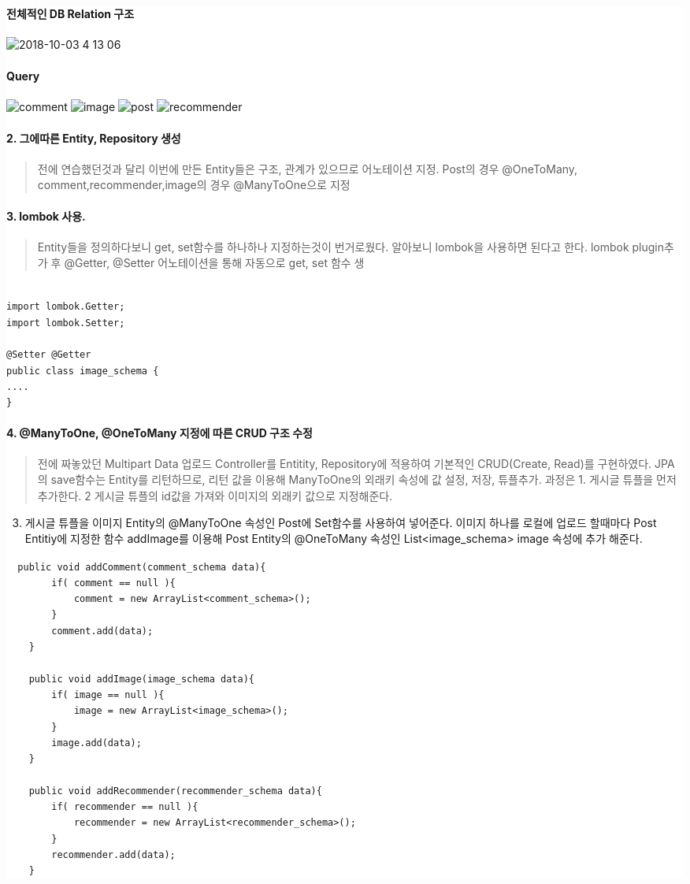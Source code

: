 #### 전체적인 DB Relation 구조
<img width="1437" alt="2018-10-03 4 13 06" src="https://user-images.githubusercontent.com/37579650/46405625-c401f900-c743-11e8-9830-57a44d09cd0f.png">

#### Query

<img width="574" alt="comment" src="https://user-images.githubusercontent.com/37579650/46405627-c401f900-c743-11e8-98f4-972b2a7f83be.png">
<img width="574" alt="image" src="https://user-images.githubusercontent.com/37579650/46405629-c401f900-c743-11e8-8eee-4a0031a010eb.png">
<img width="571" alt="post" src="https://user-images.githubusercontent.com/37579650/46405631-c49a8f80-c743-11e8-8832-c41ce72a3b6e.png">
<img width="571" alt="recommender" src="https://user-images.githubusercontent.com/37579650/46405632-c49a8f80-c743-11e8-9b9a-a5ddfc564991.png">

#### 2. 그에따른 Entity, Repository 생성
> 전에 연습했던것과 달리 이번에 만든 Entity들은 구조, 관계가 있으므로 어노테이션 지정. Post의 경우 @OneToMany, comment,recommender,image의 경우 @ManyToOne으로 지정

#### 3. lombok 사용.
> Entity들을 정의하다보니 get, set함수를 하나하나 지정하는것이 번거로웠다. 알아보니 lombok을 사용하면 된다고 한다. lombok plugin추가 후 @Getter, @Setter
어노테이션을 통해 자동으로 get, set 함수 생
```

import lombok.Getter;
import lombok.Setter;

@Setter @Getter
public class image_schema {
....
}
```

#### 4. @ManyToOne, @OneToMany 지정에 따른 CRUD 구조 수정
> 전에 짜놓았던 Multipart Data 업로드 Controller를 Entitity, Repository에 적용하여 기본적인 CRUD(Create, Read)를 구현하였다. JPA의 save함수는 Entity를 리턴하므로,
 리턴 값을 이용해 ManyToOne의 외래키 속성에 값 설정, 저장, 튜플추가. 과정은 1. 게시글 튜플을 먼저 추가한다. 2 게시글 튜플의 id값을 가져와 이미지의 외래키 값으로 지정해준다. 
 3. 게시글 튜플을 이미지 Entity의 @ManyToOne 속성인 Post에 Set함수를 사용하여 넣어준다. 이미지 하나를 로컬에 업로드 할때마다 Post Entitiy에 지정한 함수 addImage를 이용해
  Post Entity의 @OneToMany 속성인 List<image_schema> image 속성에 추가 해준다.
 ```
   public void addComment(comment_schema data){
         if( comment == null ){
             comment = new ArrayList<comment_schema>();
         }
         comment.add(data);
     }
 
     public void addImage(image_schema data){
         if( image == null ){
             image = new ArrayList<image_schema>();
         }
         image.add(data);
     }
 
     public void addRecommender(recommender_schema data){
         if( recommender == null ){
             recommender = new ArrayList<recommender_schema>();
         }
         recommender.add(data);
     }

 ```
 